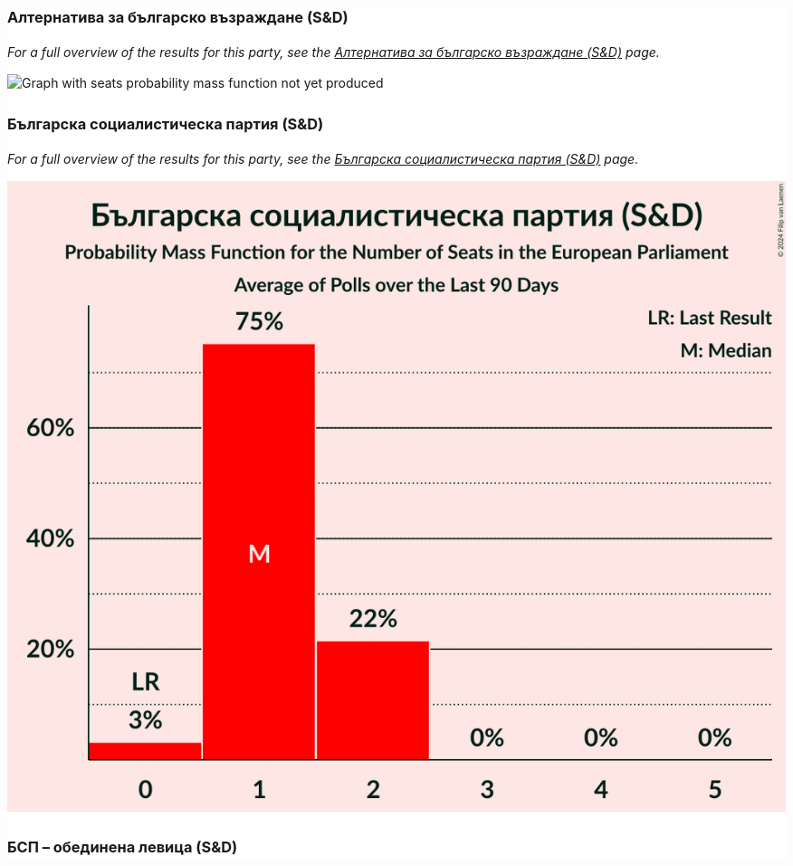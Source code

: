 ### Алтернатива за българско възраждане (S&D)

*For a full overview of the results for this party, see the [Алтернатива за българско възраждане (S&D)](party-алтернативазабългарсковъзражданеsd.html) page.*

![Graph with seats probability mass function not yet produced](average-2024-10-31-seats-pmf-алтернативазабългарсковъзражданеsd.png "Seats Probability Mass Function")

### Българска социалистическа партия (S&D)

*For a full overview of the results for this party, see the [Българска социалистическа партия (S&D)](party-българскасоциалистическапартияsd.html) page.*

![Graph with seats probability mass function not yet produced](average-2024-10-31-seats-pmf-българскасоциалистическапартияsd.png "Seats Probability Mass Function")

### БСП – обединена левица (S&D)
